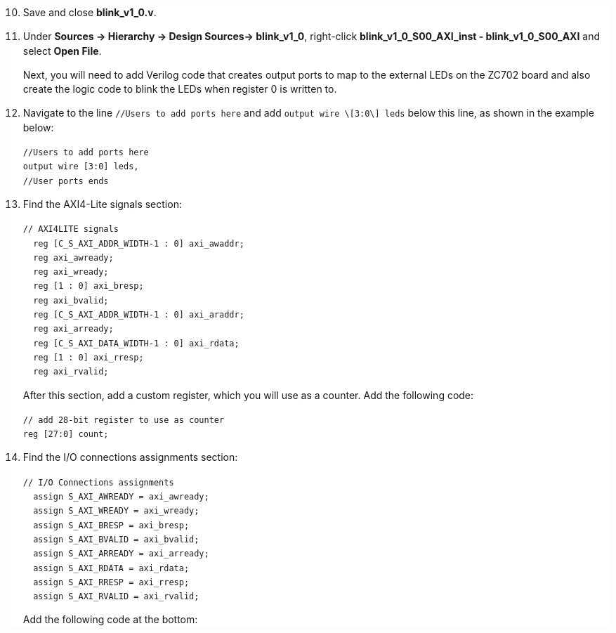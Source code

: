 10. Save and close **blink_v1_0.v**.

11. Under **Sources → Hierarchy → Design Sources→ blink_v1_0**, right-click **blink_v1_0\_S00_AXI_inst - blink_v1_0\_S00_AXI** and select **Open File**.

    Next, you will need to add Verilog code that creates output ports to
    map to the external LEDs on the ZC702 board and also create the logic
    code to blink the LEDs when register 0 is written to.

12. Navigate to the line ``//Users to add ports here`` and add ``output wire \[3:0\] leds`` below this line, as shown in the example below:

    ```
    //Users to add ports here
    output wire [3:0] leds,
    //User ports ends
    ```

13. Find the AXI4-Lite signals section:

    ```
    // AXI4LITE signals
      reg [C_S_AXI_ADDR_WIDTH-1 : 0] axi_awaddr;
      reg axi_awready;
      reg axi_wready;
      reg [1 : 0] axi_bresp;
      reg axi_bvalid;
      reg [C_S_AXI_ADDR_WIDTH-1 : 0] axi_araddr;
      reg axi_arready;
      reg [C_S_AXI_DATA_WIDTH-1 : 0] axi_rdata;
      reg [1 : 0] axi_rresp;
      reg axi_rvalid;
    ```

    After this section, add a custom register, which you will use as a counter. Add the following code:

    ```
    // add 28-bit register to use as counter
    reg [27:0] count;
    ```

14. Find the I/O connections assignments section:

    ```
    // I/O Connections assignments
      assign S_AXI_AWREADY = axi_awready;
      assign S_AXI_WREADY = axi_wready;
      assign S_AXI_BRESP = axi_bresp;
      assign S_AXI_BVALID = axi_bvalid;
      assign S_AXI_ARREADY = axi_arready;
      assign S_AXI_RDATA = axi_rdata;
      assign S_AXI_RRESP = axi_rresp;
      assign S_AXI_RVALID = axi_rvalid;
    ```

    Add the following code at the bottom:
